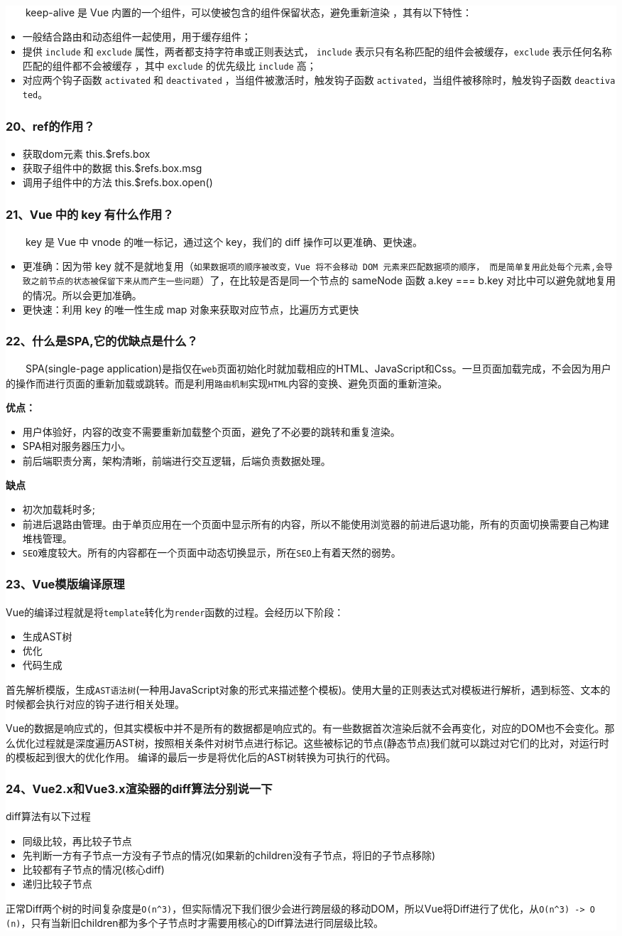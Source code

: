 &#8195;&#8195;keep-alive 是 Vue 内置的一个组件，可以使被包含的组件保留状态，避免重新渲染 ，其有以下特性：
+ 一般结合路由和动态组件一起使用，用于缓存组件；
+ 提供 `include` 和 `exclude` 属性，两者都支持字符串或正则表达式， `include` 表示只有名称匹配的组件会被缓存，`exclude` 表示任何名称匹配的组件都不会被缓存 ，其中 `exclude` 的优先级比 `include` 高；
+ 对应两个钩子函数 `activated` 和 `deactivated` ，当组件被激活时，触发钩子函数 `activated`，当组件被移除时，触发钩子函数 `deactivated`。

<h3 id="a20">20、ref的作用？</h3>

+	获取dom元素 this.$refs.box
+ 	获取子组件中的数据 this.$refs.box.msg
+	调用子组件中的方法 this.$refs.box.open()  

<h3 id="a21">21、Vue 中的 key 有什么作用？</h3>

&#8195;&#8195;key 是 Vue 中 vnode 的唯一标记，通过这个 key，我们的 diff 操作可以更准确、更快速。
+ 更准确：因为带 key 就不是就地复用（`如果数据项的顺序被改变，Vue 将不会移动 DOM 元素来匹配数据项的顺序， 而是简单复用此处每个元素,会导致之前节点的状态被保留下来从而产生一些问题`）了，在比较是否是同一个节点的 sameNode 函数 a.key === b.key 对比中可以避免就地复用的情况。所以会更加准确。
+ 更快速：利用 key 的唯一性生成 map 对象来获取对应节点，比遍历方式更快

<h3 id="a22">22、什么是SPA,它的优缺点是什么？</h3>

&#8195;&#8195;SPA(single-page application)是指仅在`web`页面初始化时就加载相应的HTML、JavaScript和Css。一旦页面加载完成，不会因为用户的操作而进行页面的重新加载或跳转。而是利用`路由机制`实现`HTML`内容的变换、避免页面的重新渲染。

**优点：**
+ 用户体验好，内容的改变不需要重新加载整个页面，避免了不必要的跳转和重复渲染。
+ SPA相对服务器压力小。
+ 前后端职责分离，架构清晰，前端进行交互逻辑，后端负责数据处理。

**缺点**
+ 初次加载耗时多;
+ 前进后退路由管理。由于单页应用在一个页面中显示所有的内容，所以不能使用浏览器的前进后退功能，所有的页面切换需要自己构建堆栈管理。
+ `SEO`难度较大。所有的内容都在一个页面中动态切换显示，所在`SEO`上有着天然的弱势。

<h3 id="a23">23、Vue模版编译原理</h3>

Vue的编译过程就是将`template`转化为`render`函数的过程。会经历以下阶段：

+ 生成AST树
+ 优化
+ 代码生成

首先解析模版，生成`AST语法树`(一种用JavaScript对象的形式来描述整个模板)。使用大量的正则表达式对模板进行解析，遇到标签、文本的时候都会执行对应的钩子进行相关处理。

Vue的数据是响应式的，但其实模板中并不是所有的数据都是响应式的。有一些数据首次渲染后就不会再变化，对应的DOM也不会变化。那么优化过程就是深度遍历AST树，按照相关条件对树节点进行标记。这些被标记的节点(静态节点)我们就可以跳过对它们的比对，对运行时的模板起到很大的优化作用。
编译的最后一步是将优化后的AST树转换为可执行的代码。

<h3 id="a24">24、Vue2.x和Vue3.x渲染器的diff算法分别说一下</h3>

diff算法有以下过程
+ 同级比较，再比较子节点
+ 先判断一方有子节点一方没有子节点的情况(如果新的children没有子节点，将旧的子节点移除)
+ 比较都有子节点的情况(核心diff)
+ 递归比较子节点

正常Diff两个树的时间复杂度是`O(n^3)`，但实际情况下我们很少会进行跨层级的移动DOM，所以Vue将Diff进行了优化，从`O(n^3) -> O(n)`，只有当新旧children都为多个子节点时才需要用核心的Diff算法进行同层级比较。
